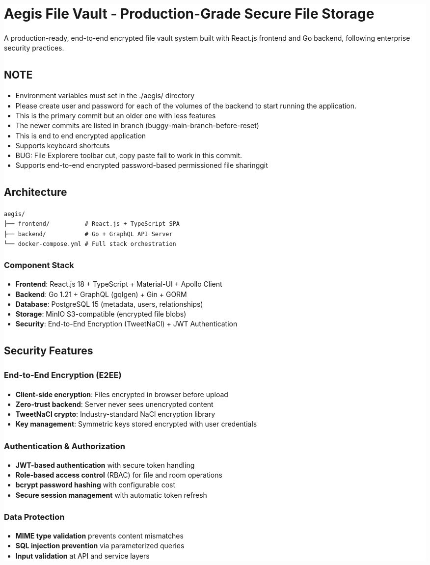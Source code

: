 # Aegis File Vault - Production-Grade Secure File Storage

A production-ready, end-to-end encrypted file vault system built with React.js frontend and Go backend, following enterprise security practices.

## NOTE

* Environment variables must set in the ./aegis/ directory
* Please create user and password for each of the volumes of the backend to start running the application. 
* This is the primary commit but an older one with less features
* The newer commits are listed in branch (buggy-main-branch-before-reset)
* This is end to end encrypted application
* Supports keyboard shortcuts
* BUG: File Explorere toolbar cut, copy paste fail to work in this commit.
* Supports end-to-end encrypted password-based permissioned file sharinggit

## Architecture

```
aegis/
├── frontend/          # React.js + TypeScript SPA
├── backend/           # Go + GraphQL API Server  
└── docker-compose.yml # Full stack orchestration
```

### Component Stack

- **Frontend**: React.js 18 + TypeScript + Material-UI + Apollo Client
- **Backend**: Go 1.21 + GraphQL (gqlgen) + Gin + GORM
- **Database**: PostgreSQL 15 (metadata, users, relationships)
- **Storage**: MinIO S3-compatible (encrypted file blobs)
- **Security**: End-to-End Encryption (TweetNaCl) + JWT Authentication

## Security Features

### End-to-End Encryption (E2EE)
- **Client-side encryption**: Files encrypted in browser before upload
- **Zero-trust backend**: Server never sees unencrypted content
- **TweetNaCl crypto**: Industry-standard NaCl encryption library
- **Key management**: Symmetric keys stored encrypted with user credentials

### Authentication & Authorization
- **JWT-based authentication** with secure token handling
- **Role-based access control** (RBAC) for file and room operations
- **bcrypt password hashing** with configurable cost
- **Secure session management** with automatic token refresh

### Data Protection
- **MIME type validation** prevents content mismatches
- **SQL injection prevention** via parameterized queries
- **Input validation** at API and service layers
